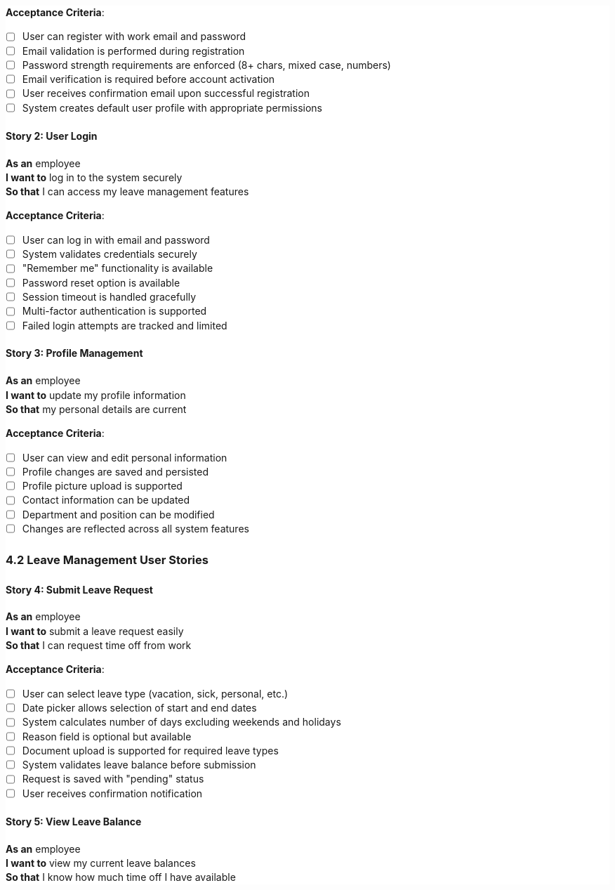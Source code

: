 **Acceptance Criteria**:
- [ ] User can register with work email and password
- [ ] Email validation is performed during registration
- [ ] Password strength requirements are enforced (8+ chars, mixed case, numbers)
- [ ] Email verification is required before account activation
- [ ] User receives confirmation email upon successful registration
- [ ] System creates default user profile with appropriate permissions

#### Story 2: User Login
**As an** employee  
**I want to** log in to the system securely  
**So that** I can access my leave management features

**Acceptance Criteria**:
- [ ] User can log in with email and password
- [ ] System validates credentials securely
- [ ] "Remember me" functionality is available
- [ ] Password reset option is available
- [ ] Session timeout is handled gracefully
- [ ] Multi-factor authentication is supported
- [ ] Failed login attempts are tracked and limited

#### Story 3: Profile Management
**As an** employee  
**I want to** update my profile information  
**So that** my personal details are current

**Acceptance Criteria**:
- [ ] User can view and edit personal information
- [ ] Profile changes are saved and persisted
- [ ] Profile picture upload is supported
- [ ] Contact information can be updated
- [ ] Department and position can be modified
- [ ] Changes are reflected across all system features

### 4.2 Leave Management User Stories

#### Story 4: Submit Leave Request
**As an** employee  
**I want to** submit a leave request easily  
**So that** I can request time off from work

**Acceptance Criteria**:
- [ ] User can select leave type (vacation, sick, personal, etc.)
- [ ] Date picker allows selection of start and end dates
- [ ] System calculates number of days excluding weekends and holidays
- [ ] Reason field is optional but available
- [ ] Document upload is supported for required leave types
- [ ] System validates leave balance before submission
- [ ] Request is saved with "pending" status
- [ ] User receives confirmation notification

#### Story 5: View Leave Balance
**As an** employee  
**I want to** view my current leave balances  
**So that** I know how much time off I have available
